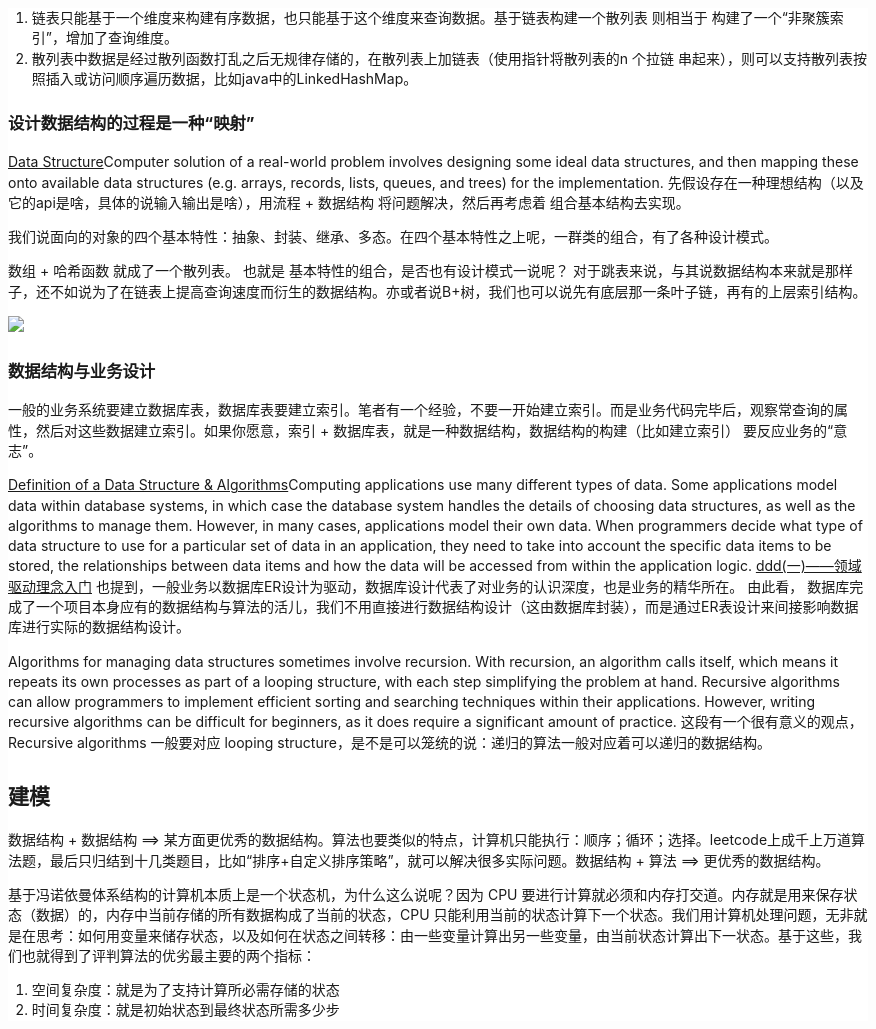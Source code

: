 1. 链表只能基于一个维度来构建有序数据，也只能基于这个维度来查询数据。基于链表构建一个散列表 则相当于 构建了一个“非聚簇索引”，增加了查询维度。
2. 散列表中数据是经过散列函数打乱之后无规律存储的，在散列表上加链表（使用指针将散列表的n 个拉链 串起来），则可以支持散列表按照插入或访问顺序遍历数据，比如java中的LinkedHashMap。


### 设计数据结构的过程是一种“映射”

[Data Structure](https://www.encyclopedia.com/computing/dictionaries-thesauruses-pictures-and-press-releases/data-structure)Computer solution of a real-world problem involves designing some ideal data structures, and then mapping these onto available data structures (e.g. arrays, records, lists, queues, and trees) for the implementation. 先假设存在一种理想结构（以及它的api是啥，具体的说输入输出是啥），用流程 + 数据结构 将问题解决，然后再考虑着 组合基本结构去实现。


我们说面向的对象的四个基本特性：抽象、封装、继承、多态。在四个基本特性之上呢，一群类的组合，有了各种设计模式。

数组 + 哈希函数 就成了一个散列表。 也就是 基本特性的组合，是否也有设计模式一说呢？ 对于跳表来说，与其说数据结构本来就是那样子，还不如说为了在链表上提高查询速度而衍生的数据结构。亦或者说B+树，我们也可以说先有底层那一条叶子链，再有的上层索引结构。

![](/public/upload/algorithm/data_structure_vs_object.png)

### 数据结构与业务设计

一般的业务系统要建立数据库表，数据库表要建立索引。笔者有一个经验，不要一开始建立索引。而是业务代码完毕后，观察常查询的属性，然后对这些数据建立索引。如果你愿意，索引 + 数据库表，就是一种数据结构，数据结构的构建（比如建立索引） 要反应业务的“意志”。

[Definition of a Data Structure & Algorithms](https://smallbusiness.chron.com/definition-data-structure-algorithms-27214.html)Computing applications use many different types of data. Some applications model data within database systems, in which case the database system handles the details of choosing data structures, as well as the algorithms to manage them. However, in many cases, applications model their own data. When programmers decide what type of data structure to use for a particular set of data in an application, they need to take into account the specific data items to be stored, the relationships between data items and how the data will be accessed from within the application logic. [ddd(一)——领域驱动理念入门](http://qiankunli.github.io/2017/12/25/ddd.html) 也提到，一般业务以数据库ER设计为驱动，数据库设计代表了对业务的认识深度，也是业务的精华所在。 由此看， 数据库完成了一个项目本身应有的数据结构与算法的活儿，我们不用直接进行数据结构设计（这由数据库封装），而是通过ER表设计来间接影响数据库进行实际的数据结构设计。

Algorithms for managing data structures sometimes involve recursion. With recursion, an algorithm calls itself, which means it repeats its own processes as part of a looping structure, with each step simplifying the problem at hand. Recursive algorithms can allow programmers to implement efficient sorting and searching techniques within their applications. However, writing recursive algorithms can be difficult for beginners, as it does require a significant amount of practice. 这段有一个很有意义的观点，Recursive algorithms 一般要对应 looping structure，是不是可以笼统的说：递归的算法一般对应着可以递归的数据结构。 

## 建模

数据结构 + 数据结构 ==> 某方面更优秀的数据结构。算法也要类似的特点，计算机只能执行：顺序；循环；选择。leetcode上成千上万道算法题，最后只归结到十几类题目，比如“排序+自定义排序策略”，就可以解决很多实际问题。数据结构 + 算法 ==> 更优秀的数据结构。

基于冯诺依曼体系结构的计算机本质上是一个状态机，为什么这么说呢？因为 CPU 要进行计算就必须和内存打交道。内存就是用来保存状态（数据）的，内存中当前存储的所有数据构成了当前的状态，CPU 只能利用当前的状态计算下一个状态。我们用计算机处理问题，无非就是在思考：如何用变量来储存状态，以及如何在状态之间转移：由一些变量计算出另一些变量，由当前状态计算出下一状态。基于这些，我们也就得到了评判算法的优劣最主要的两个指标：
1. 空间复杂度：就是为了支持计算所必需存储的状态
2. 时间复杂度：就是初始状态到最终状态所需多少步
